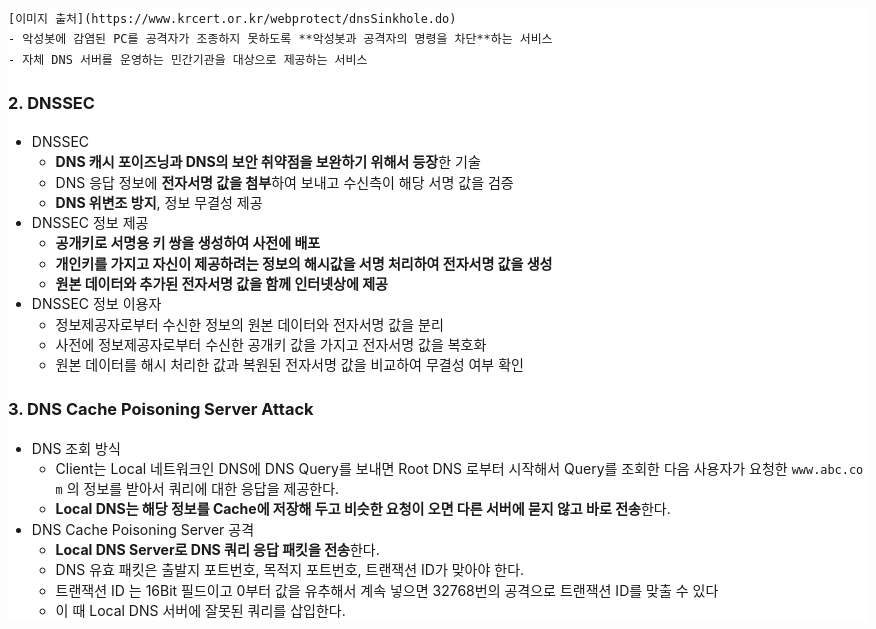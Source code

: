     [이미지 출처](https://www.krcert.or.kr/webprotect/dnsSinkhole.do)
    - 악성봇에 감염된 PC를 공격자가 조종하지 못하도록 **악성봇과 공격자의 명령을 차단**하는 서비스
    - 자체 DNS 서버를 운영하는 민간기관을 대상으로 제공하는 서비스

### 2. DNSSEC
+ DNSSEC
    * **DNS 캐시 포이즈닝과 DNS의 보안 취약점을 보완하기 위해서 등장**한 기술
    * DNS 응답 정보에 **전자서명 값을 첨부**하여 보내고 수신측이 해당 서명 값을 검증
    * **DNS 위변조 방지**, 정보 무결성 제공
+ DNSSEC 정보 제공
    * **공개키로 서명용 키 쌍을 생성하여 사전에 배포**
    * **개인키를 가지고 자신이 제공하려는 정보의 해시값을 서명 처리하여 전자서명 값을 생성**
    * **원본 데이터와 추가된 전자서명 값을 함께 인터넷상에 제공**
+ DNSSEC 정보 이용자
    * 정보제공자로부터 수신한 정보의 원본 데이터와 전자서명 값을 분리
    * 사전에 정보제공자로부터 수신한 공개키 값을 가지고 전자서명 값을 복호화
    * 원본 데이터를 해시 처리한 값과 복원된 전자서명 값을 비교하여 무결성 여부 확인

### 3. DNS Cache Poisoning Server Attack
* DNS 조회 방식
    - Client는 Local 네트워크인 DNS에 DNS Query를 보내면 Root DNS 로부터 시작해서 Query를 조회한 다음 사용자가 요청한 `www.abc.com` 의 정보를 받아서 쿼리에 대한 응답을 제공한다.
    - **Local DNS는 해당 정보를 Cache에 저장해 두고 비슷한 요청이 오면 다른 서버에 묻지 않고 바로 전송**한다.
* DNS Cache Poisoning Server 공격
    - **Local DNS Server로 DNS 쿼리 응답 패킷을 전송**한다.
    - DNS 유효 패킷은 출발지 포트번호, 목적지 포트번호, 트랜잭션 ID가 맞아야 한다.
    - 트랜잭션 ID 는 16Bit 필드이고 0부터 값을 유추해서 계속 넣으면 32768번의 공격으로 트랜잭션 ID를 맞출 수 있다
    - 이 때 Local DNS 서버에 잘못된 쿼리를 삽입한다.
